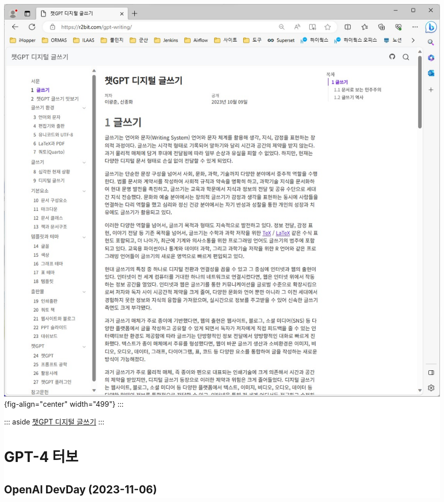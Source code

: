 ![](img/digital_writing_book.jpg){fig-align="center" width="499"}
:::

::: aside
[챗GPT 디지털 글쓰기](https://r2bit.com/gpt-writing/)
:::

# GPT-4 터보

## OpenAI DevDay (2023-11-06)
